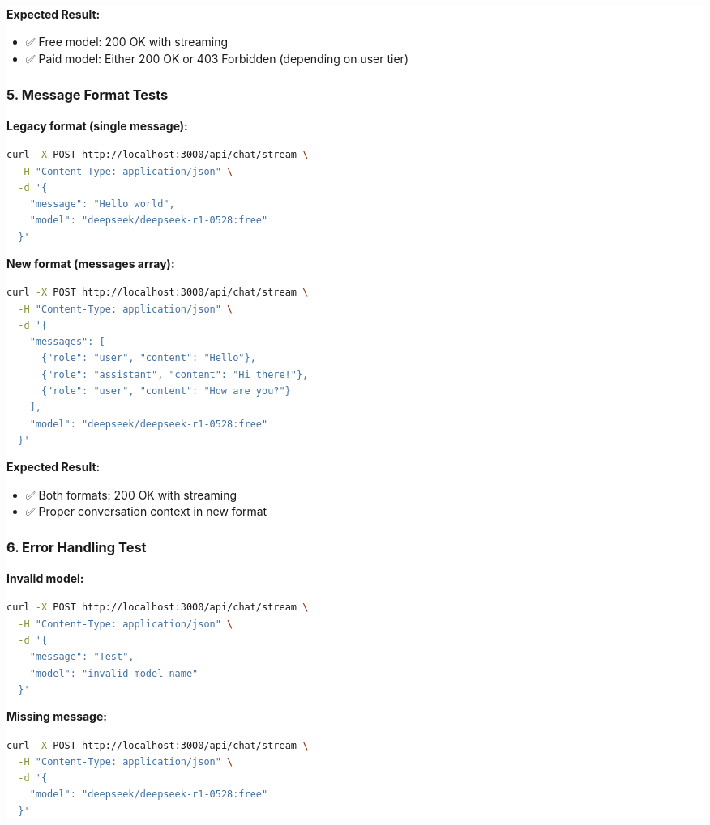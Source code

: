 **Expected Result:**

- ✅ Free model: 200 OK with streaming
- ✅ Paid model: Either 200 OK or 403 Forbidden (depending on user tier)

### 5. Message Format Tests

**Legacy format (single message):**

```bash
curl -X POST http://localhost:3000/api/chat/stream \
  -H "Content-Type: application/json" \
  -d '{
    "message": "Hello world",
    "model": "deepseek/deepseek-r1-0528:free"
  }'
```

**New format (messages array):**

```bash
curl -X POST http://localhost:3000/api/chat/stream \
  -H "Content-Type: application/json" \
  -d '{
    "messages": [
      {"role": "user", "content": "Hello"},
      {"role": "assistant", "content": "Hi there!"},
      {"role": "user", "content": "How are you?"}
    ],
    "model": "deepseek/deepseek-r1-0528:free"
  }'
```

**Expected Result:**

- ✅ Both formats: 200 OK with streaming
- ✅ Proper conversation context in new format

### 6. Error Handling Test

**Invalid model:**

```bash
curl -X POST http://localhost:3000/api/chat/stream \
  -H "Content-Type: application/json" \
  -d '{
    "message": "Test",
    "model": "invalid-model-name"
  }'
```

**Missing message:**

```bash
curl -X POST http://localhost:3000/api/chat/stream \
  -H "Content-Type: application/json" \
  -d '{
    "model": "deepseek/deepseek-r1-0528:free"
  }'
```
